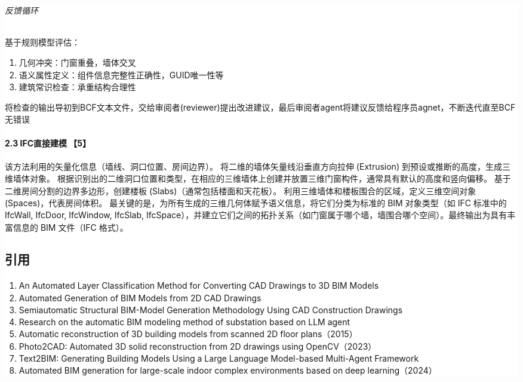 ###### 反馈循环
基于规则模型评估：
1. 几何冲突：门窗重叠，墙体交叉
2. 语义属性定义：组件信息完整性正确性，GUID唯一性等
3. 建筑常识检查：承重结构合理性

将检查的输出导初到BCF文本文件，交给审阅者(reviewer)提出改进建议，最后审阅者agent将建议反馈给程序员agnet，不断迭代直至BCF无错误


#### 2.3 IFC直接建模 【5】
该方法利用的矢量化信息（墙线、洞口位置、房间边界）。
将二维的墙体矢量线沿垂直方向拉伸 (Extrusion) 到预设或推断的高度，生成三维墙体对象。
根据识别出的二维洞口位置和类型，在相应的三维墙体上创建并放置三维门窗构件，通常具有默认的高度和竖向偏移。
基于二维房间分割的边界多边形，创建楼板 (Slabs)（通常包括楼面和天花板）。
利用三维墙体和楼板围合的区域，定义三维空间对象 (Spaces)，代表房间体积。
最关键的是，为所有生成的三维几何体赋予语义信息，将它们分类为标准的 BIM 对象类型（如 IFC 标准中的 IfcWall, IfcDoor, IfcWindow, IfcSlab, IfcSpace），并建立它们之间的拓扑关系（如门窗属于哪个墙，墙围合哪个空间）。最终输出为具有丰富信息的 BIM 文件（IFC 格式）。
## 引用
1. An Automated Layer Classification Method for Converting CAD Drawings to 3D BIM Models
2. Automated Generation of BIM Models from 2D CAD Drawings
3. Semiautomatic Structural BIM-Model Generation Methodology Using CAD Construction Drawings
4. Research on the automatic BIM modeling method of substation based on LLM agent
5. Automatic reconstruction of 3D building models from scanned 2D floor plans（2015）
6. Photo2CAD: Automated 3D solid reconstruction from 2D drawings using OpenCV（2023）
7. Text2BIM: Generating Building Models Using a Large Language Model-based Multi-Agent Framework
8. Automated BIM generation for large-scale indoor complex environments based on deep learning（2024）